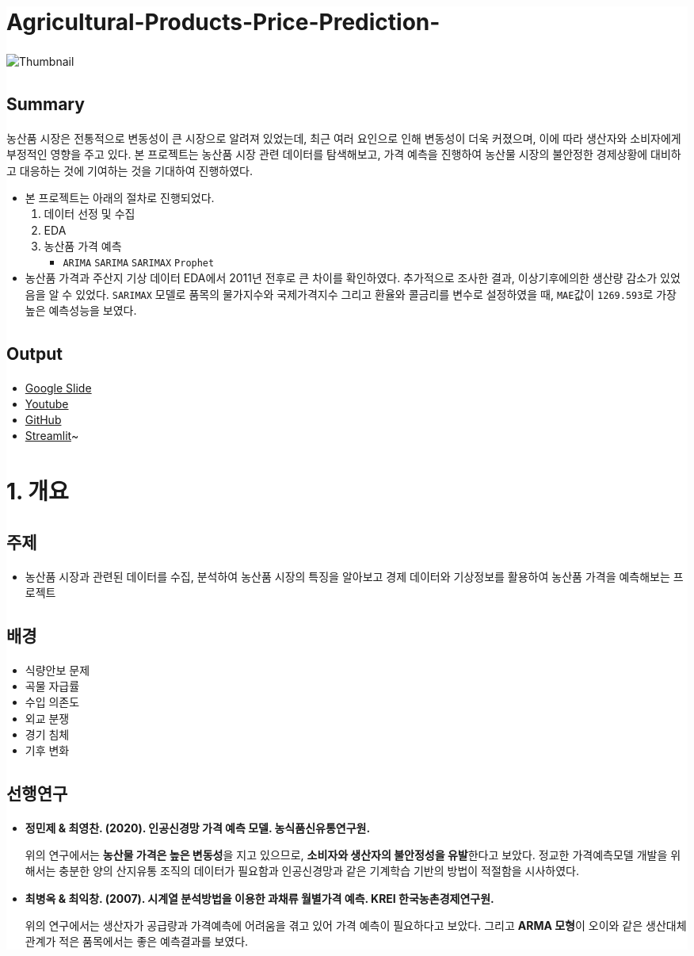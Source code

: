 # Agricultural-Products-Price-Prediction-
![Thumbnail](https://github.com/mols3131d/Agricultural-Products-Price-Prediction-/blob/main/README_src/Thumbnail.png)

## Summary
농산품 시장은 전통적으로 변동성이 큰 시장으로 알려져 있었는데, 최근 여러 요인으로 인해 변동성이 더욱 커졌으며, 이에 따라 생산자와 소비자에게 부정적인 영향을 주고 있다.
본 프로젝트는 농산품 시장 관련 데이터를 탐색해보고, 가격 예측을 진행하여 농산물 시장의 불안정한 경제상황에 대비하고 대응하는 것에 기여하는 것을 기대하여 진행하였다.
    
- 본 프로젝트는 아래의 절차로 진행되었다.
    1. 데이터 선정 및 수집
    2. EDA
    3. 농산품 가격 예측
        - `ARIMA` `SARIMA` `SARIMAX` `Prophet`
- 농산품 가격과 주산지 기상 데이터 EDA에서 2011년 전후로 큰 차이를 확인하였다. 추가적으로 조사한 결과, 이상기후에의한 생산량 감소가 있었음을 알 수 있었다.
    `SARIMAX` 모델로 품목의 물가지수와 국제가격지수 그리고 환율와 콜금리를 변수로 설정하였을 때,  `MAE`값이 `1269.593`로 가장 높은 예측성능을 보였다.
    

## Output
- [Google Slide](https://docs.google.com/presentation/d/1MiEM-Mo72EeKbuoDuNkexDcOcm00g1u__conYAksmgw/present)
- [Youtube](https://youtu.be/_8r2QF7Jzj8)
- [GitHub](https://github.com/mols3131d/Agricultural-Products-Price-Prediction-)
- [Streamlit](https://y0ungbinlee-test-1-main-gfhk1e.streamlit.app/)~


# 1. 개요

## 주제
- 농산품 시장과 관련된 데이터를 수집, 분석하여 농산품 시장의 특징을 알아보고 경제 데이터와 기상정보를 활용하여 농산품 가격을 예측해보는 프로젝트

## 배경
- 식량안보 문제
- 곡물 자급률
- 수입 의존도
- 외교 분쟁
- 경기 침체
- 기후 변화

## 선행연구

- **정민제 & 최영찬. (2020). 인공신경망 가격 예측 모델. 농식품신유통연구원.**

    위의 연구에서는 **농산물 가격은 높은 변동성**을 지고 있으므로, **소비자와 생산자의 불안정성을 유발**한다고 보았다. 
    정교한 가격예측모델 개발을 위해서는 충분한 양의 산지유통 조직의 데이터가 필요함과 인공신경망과 같은 기계학습 기반의 방법이 적절함을 시사하였다.
    
- **최병옥 & 최익창. (2007). 시계열 분석방법을 이용한 과채류 월별가격 예측. KREI 한국농촌경제연구원.**

    위의 연구에서는 생산자가 공급량과 가격예측에 어려움을 겪고 있어 가격 예측이 필요하다고 보았다.
    그리고  **ARMA 모형**이 오이와 같은 생산대체 관계가 적은 품목에서는 좋은 예측결과를 보였다.
    